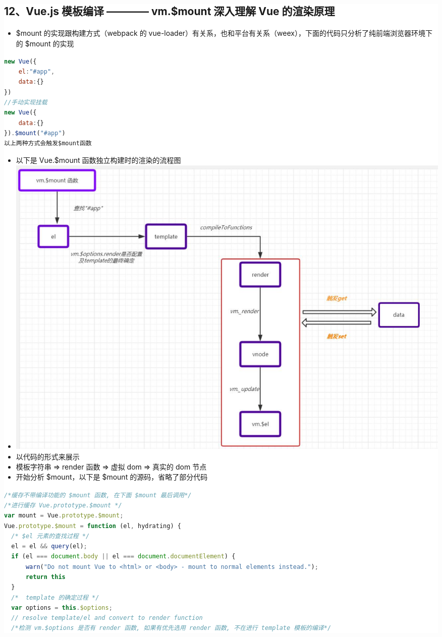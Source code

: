 

## 12、Vue.js 模板编译 ———— vm.$mount 深入理解 Vue 的渲染原理
+ $mount 的实现跟构建方式（webpack 的 vue-loader）有关系，也和平台有关系（weex），下面的代码只分析了纯前端浏览器环境下的 $mount 的实现
```js
new Vue({
    el:"#app",
    data:{}
})
//手动实现挂载
new Vue({
    data:{}
}).$mount("#app")
以上两种方式会触发$mount函数
```
+ 以下是 Vue.$mount 函数独立构建时的渲染的流程图 
+ ![](../images/$mount.jpg)
+ 以代码的形式来展示
+ 模板字符串 => render 函数 => 虚拟 dom => 真实的 dom 节点
+ 开始分析 $mount，以下是 $mount 的源码，省略了部分代码
```js
/*缓存不带编译功能的 $mount 函数, 在下面 $mount 最后调用*/
/*进行缓存 Vue.prototype.$mount */
var mount = Vue.prototype.$mount;
Vue.prototype.$mount = function (el, hydrating) {
  /* $el 元素的查找过程 */
  el = el && query(el);
  if (el === document.body || el === document.documentElement) {
      warn("Do not mount Vue to <html> or <body> - mount to normal elements instead.");
      return this
  }
  /*  template 的确定过程 */
  var options = this.$options;
  // resolve template/el and convert to render function
  /*检测 vm.$options 是否有 render 函数, 如果有优先选用 render 函数, 不在进行 template 模板的编译*/
```